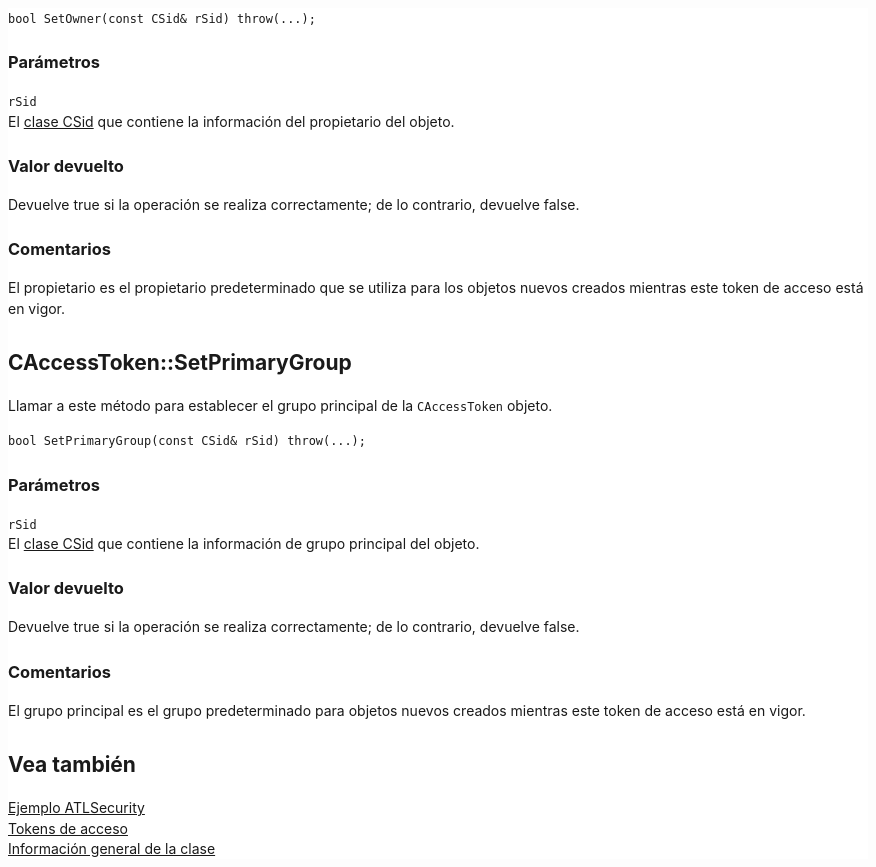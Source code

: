 ```
bool SetOwner(const CSid& rSid) throw(...);
```  
  
### <a name="parameters"></a>Parámetros  
 `rSid`  
 El [clase CSid](../../atl/reference/csid-class.md) que contiene la información del propietario del objeto.  
  
### <a name="return-value"></a>Valor devuelto  
 Devuelve true si la operación se realiza correctamente; de lo contrario, devuelve false.  
  
### <a name="remarks"></a>Comentarios  
 El propietario es el propietario predeterminado que se utiliza para los objetos nuevos creados mientras este token de acceso está en vigor.  
  
##  <a name="setprimarygroup"></a>CAccessToken::SetPrimaryGroup  
 Llamar a este método para establecer el grupo principal de la `CAccessToken` objeto.  
  
```
bool SetPrimaryGroup(const CSid& rSid) throw(...);
```  
  
### <a name="parameters"></a>Parámetros  
 `rSid`  
 El [clase CSid](../../atl/reference/csid-class.md) que contiene la información de grupo principal del objeto.  
  
### <a name="return-value"></a>Valor devuelto  
 Devuelve true si la operación se realiza correctamente; de lo contrario, devuelve false.  
  
### <a name="remarks"></a>Comentarios  
 El grupo principal es el grupo predeterminado para objetos nuevos creados mientras este token de acceso está en vigor.  
  
## <a name="see-also"></a>Vea también  
 [Ejemplo ATLSecurity](../../visual-cpp-samples.md)   
 [Tokens de acceso](http://msdn.microsoft.com/library/windows/desktop/aa374909)   
 [Información general de la clase](../../atl/atl-class-overview.md)

